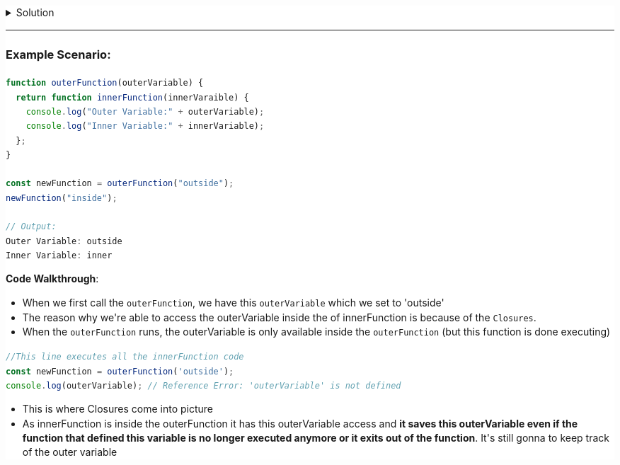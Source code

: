 
<details><summary>Solution</summary></details>

---

### Example Scenario:

```js
function outerFunction(outerVariable) {
  return function innerFunction(innerVaraible) {
    console.log("Outer Variable:" + outerVariable);
    console.log("Inner Variable:" + innerVariable);
  };
}

const newFunction = outerFunction("outside");
newFunction("inside");

// Output:
Outer Variable: outside
Inner Variable: inner
```

<strong>Code Walkthrough</strong>:

- When we first call the `outerFunction`, we have this `outerVariable` which we set to 'outside'
- The reason why we're able to access the outerVariable inside the of innerFunction is because of the `Closures`.
- When the `outerFunction` runs, the outerVariable is only available inside the `outerFunction` (but this function is done executing)

```js
//This line executes all the innerFunction code
const newFunction = outerFunction('outside');
console.log(outerVariable); // Reference Error: 'outerVariable' is not defined
```

- This is where Closures come into picture
- As innerFunction is inside the outerFunction it has this outerVariable access and <strong>it saves this outerVariable even if the function that defined this variable is no longer executed anymore or it exits out of the function</strong>. It's still gonna to keep track of the outer variable
